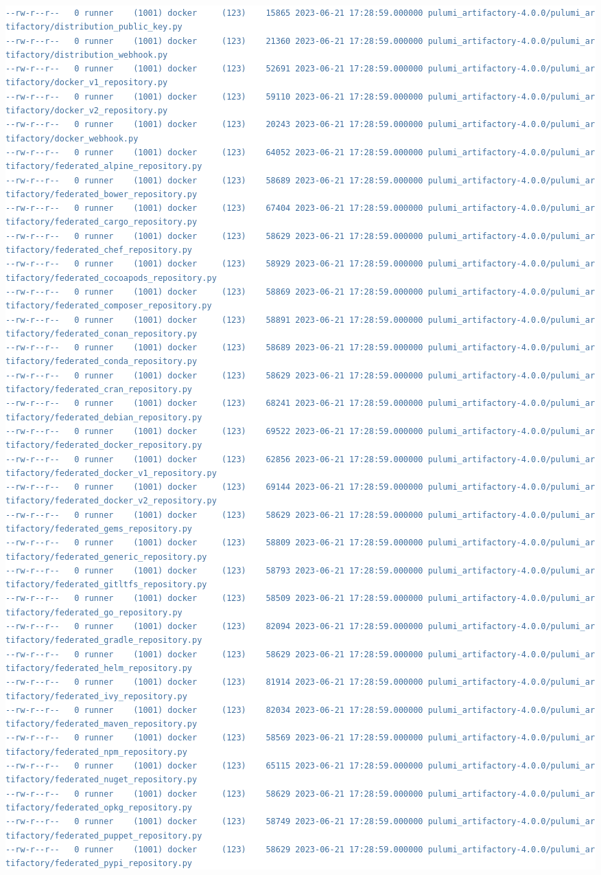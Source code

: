 ```diff
--rw-r--r--   0 runner    (1001) docker     (123)    15865 2023-06-21 17:28:59.000000 pulumi_artifactory-4.0.0/pulumi_artifactory/distribution_public_key.py
--rw-r--r--   0 runner    (1001) docker     (123)    21360 2023-06-21 17:28:59.000000 pulumi_artifactory-4.0.0/pulumi_artifactory/distribution_webhook.py
--rw-r--r--   0 runner    (1001) docker     (123)    52691 2023-06-21 17:28:59.000000 pulumi_artifactory-4.0.0/pulumi_artifactory/docker_v1_repository.py
--rw-r--r--   0 runner    (1001) docker     (123)    59110 2023-06-21 17:28:59.000000 pulumi_artifactory-4.0.0/pulumi_artifactory/docker_v2_repository.py
--rw-r--r--   0 runner    (1001) docker     (123)    20243 2023-06-21 17:28:59.000000 pulumi_artifactory-4.0.0/pulumi_artifactory/docker_webhook.py
--rw-r--r--   0 runner    (1001) docker     (123)    64052 2023-06-21 17:28:59.000000 pulumi_artifactory-4.0.0/pulumi_artifactory/federated_alpine_repository.py
--rw-r--r--   0 runner    (1001) docker     (123)    58689 2023-06-21 17:28:59.000000 pulumi_artifactory-4.0.0/pulumi_artifactory/federated_bower_repository.py
--rw-r--r--   0 runner    (1001) docker     (123)    67404 2023-06-21 17:28:59.000000 pulumi_artifactory-4.0.0/pulumi_artifactory/federated_cargo_repository.py
--rw-r--r--   0 runner    (1001) docker     (123)    58629 2023-06-21 17:28:59.000000 pulumi_artifactory-4.0.0/pulumi_artifactory/federated_chef_repository.py
--rw-r--r--   0 runner    (1001) docker     (123)    58929 2023-06-21 17:28:59.000000 pulumi_artifactory-4.0.0/pulumi_artifactory/federated_cocoapods_repository.py
--rw-r--r--   0 runner    (1001) docker     (123)    58869 2023-06-21 17:28:59.000000 pulumi_artifactory-4.0.0/pulumi_artifactory/federated_composer_repository.py
--rw-r--r--   0 runner    (1001) docker     (123)    58891 2023-06-21 17:28:59.000000 pulumi_artifactory-4.0.0/pulumi_artifactory/federated_conan_repository.py
--rw-r--r--   0 runner    (1001) docker     (123)    58689 2023-06-21 17:28:59.000000 pulumi_artifactory-4.0.0/pulumi_artifactory/federated_conda_repository.py
--rw-r--r--   0 runner    (1001) docker     (123)    58629 2023-06-21 17:28:59.000000 pulumi_artifactory-4.0.0/pulumi_artifactory/federated_cran_repository.py
--rw-r--r--   0 runner    (1001) docker     (123)    68241 2023-06-21 17:28:59.000000 pulumi_artifactory-4.0.0/pulumi_artifactory/federated_debian_repository.py
--rw-r--r--   0 runner    (1001) docker     (123)    69522 2023-06-21 17:28:59.000000 pulumi_artifactory-4.0.0/pulumi_artifactory/federated_docker_repository.py
--rw-r--r--   0 runner    (1001) docker     (123)    62856 2023-06-21 17:28:59.000000 pulumi_artifactory-4.0.0/pulumi_artifactory/federated_docker_v1_repository.py
--rw-r--r--   0 runner    (1001) docker     (123)    69144 2023-06-21 17:28:59.000000 pulumi_artifactory-4.0.0/pulumi_artifactory/federated_docker_v2_repository.py
--rw-r--r--   0 runner    (1001) docker     (123)    58629 2023-06-21 17:28:59.000000 pulumi_artifactory-4.0.0/pulumi_artifactory/federated_gems_repository.py
--rw-r--r--   0 runner    (1001) docker     (123)    58809 2023-06-21 17:28:59.000000 pulumi_artifactory-4.0.0/pulumi_artifactory/federated_generic_repository.py
--rw-r--r--   0 runner    (1001) docker     (123)    58793 2023-06-21 17:28:59.000000 pulumi_artifactory-4.0.0/pulumi_artifactory/federated_gitltfs_repository.py
--rw-r--r--   0 runner    (1001) docker     (123)    58509 2023-06-21 17:28:59.000000 pulumi_artifactory-4.0.0/pulumi_artifactory/federated_go_repository.py
--rw-r--r--   0 runner    (1001) docker     (123)    82094 2023-06-21 17:28:59.000000 pulumi_artifactory-4.0.0/pulumi_artifactory/federated_gradle_repository.py
--rw-r--r--   0 runner    (1001) docker     (123)    58629 2023-06-21 17:28:59.000000 pulumi_artifactory-4.0.0/pulumi_artifactory/federated_helm_repository.py
--rw-r--r--   0 runner    (1001) docker     (123)    81914 2023-06-21 17:28:59.000000 pulumi_artifactory-4.0.0/pulumi_artifactory/federated_ivy_repository.py
--rw-r--r--   0 runner    (1001) docker     (123)    82034 2023-06-21 17:28:59.000000 pulumi_artifactory-4.0.0/pulumi_artifactory/federated_maven_repository.py
--rw-r--r--   0 runner    (1001) docker     (123)    58569 2023-06-21 17:28:59.000000 pulumi_artifactory-4.0.0/pulumi_artifactory/federated_npm_repository.py
--rw-r--r--   0 runner    (1001) docker     (123)    65115 2023-06-21 17:28:59.000000 pulumi_artifactory-4.0.0/pulumi_artifactory/federated_nuget_repository.py
--rw-r--r--   0 runner    (1001) docker     (123)    58629 2023-06-21 17:28:59.000000 pulumi_artifactory-4.0.0/pulumi_artifactory/federated_opkg_repository.py
--rw-r--r--   0 runner    (1001) docker     (123)    58749 2023-06-21 17:28:59.000000 pulumi_artifactory-4.0.0/pulumi_artifactory/federated_puppet_repository.py
--rw-r--r--   0 runner    (1001) docker     (123)    58629 2023-06-21 17:28:59.000000 pulumi_artifactory-4.0.0/pulumi_artifactory/federated_pypi_repository.py
```
